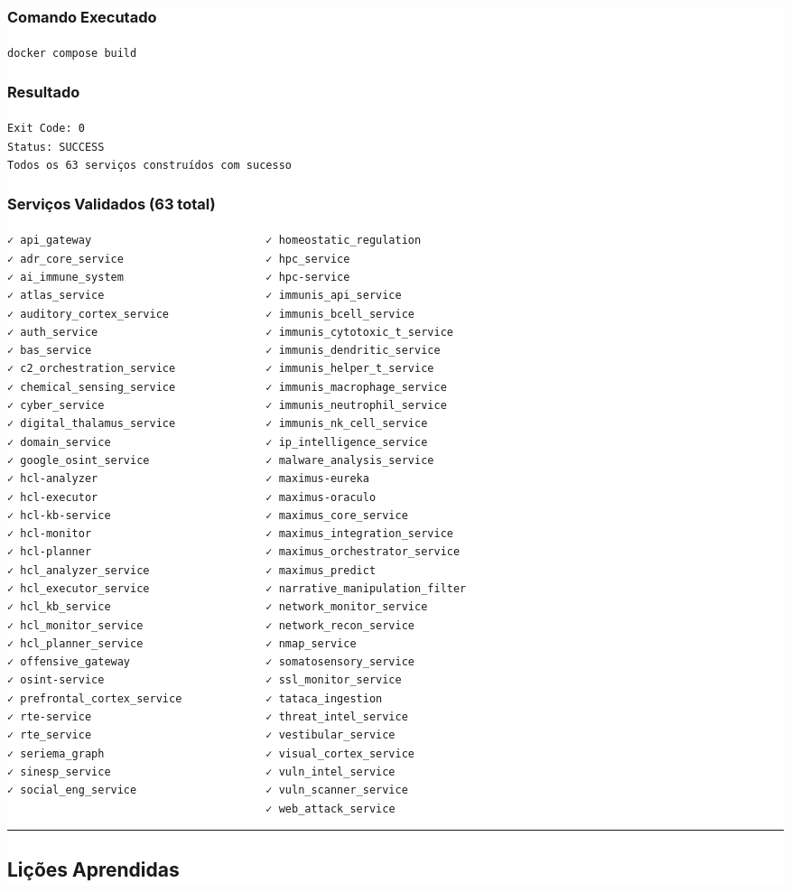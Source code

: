 ### Comando Executado
```bash
docker compose build
```

### Resultado
```
Exit Code: 0
Status: SUCCESS
Todos os 63 serviços construídos com sucesso
```

### Serviços Validados (63 total)
```
✓ api_gateway                           ✓ homeostatic_regulation
✓ adr_core_service                      ✓ hpc_service
✓ ai_immune_system                      ✓ hpc-service
✓ atlas_service                         ✓ immunis_api_service
✓ auditory_cortex_service               ✓ immunis_bcell_service
✓ auth_service                          ✓ immunis_cytotoxic_t_service
✓ bas_service                           ✓ immunis_dendritic_service
✓ c2_orchestration_service              ✓ immunis_helper_t_service
✓ chemical_sensing_service              ✓ immunis_macrophage_service
✓ cyber_service                         ✓ immunis_neutrophil_service
✓ digital_thalamus_service              ✓ immunis_nk_cell_service
✓ domain_service                        ✓ ip_intelligence_service
✓ google_osint_service                  ✓ malware_analysis_service
✓ hcl-analyzer                          ✓ maximus-eureka
✓ hcl-executor                          ✓ maximus-oraculo
✓ hcl-kb-service                        ✓ maximus_core_service
✓ hcl-monitor                           ✓ maximus_integration_service
✓ hcl-planner                           ✓ maximus_orchestrator_service
✓ hcl_analyzer_service                  ✓ maximus_predict
✓ hcl_executor_service                  ✓ narrative_manipulation_filter
✓ hcl_kb_service                        ✓ network_monitor_service
✓ hcl_monitor_service                   ✓ network_recon_service
✓ hcl_planner_service                   ✓ nmap_service
✓ offensive_gateway                     ✓ somatosensory_service
✓ osint-service                         ✓ ssl_monitor_service
✓ prefrontal_cortex_service             ✓ tataca_ingestion
✓ rte-service                           ✓ threat_intel_service
✓ rte_service                           ✓ vestibular_service
✓ seriema_graph                         ✓ visual_cortex_service
✓ sinesp_service                        ✓ vuln_intel_service
✓ social_eng_service                    ✓ vuln_scanner_service
                                        ✓ web_attack_service
```

---

## Lições Aprendidas
